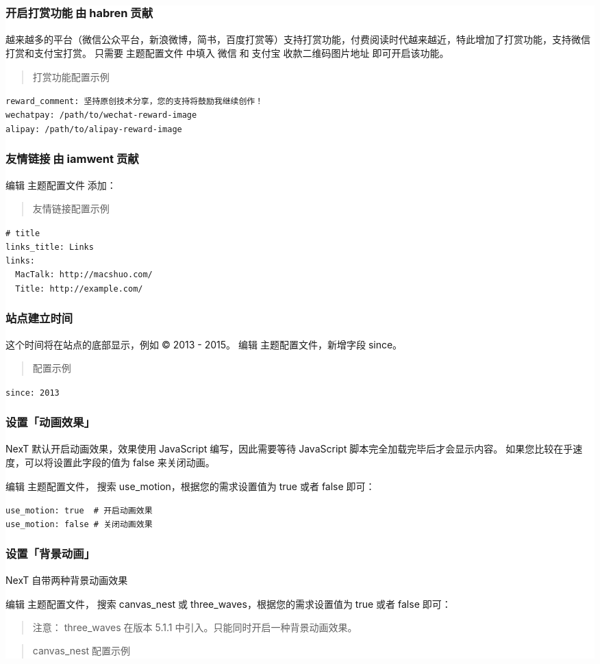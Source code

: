 ### 开启打赏功能 由 habren 贡献

越来越多的平台（微信公众平台，新浪微博，简书，百度打赏等）支持打赏功能，付费阅读时代越来越近，特此增加了打赏功能，支持微信打赏和支付宝打赏。 只需要 主题配置文件 中填入 微信 和 支付宝 收款二维码图片地址 即可开启该功能。

> 打赏功能配置示例

```
reward_comment: 坚持原创技术分享，您的支持将鼓励我继续创作！
wechatpay: /path/to/wechat-reward-image
alipay: /path/to/alipay-reward-image
```

### 友情链接 由 iamwent 贡献

编辑 主题配置文件 添加：

> 友情链接配置示例


```
# title
links_title: Links
links:
  MacTalk: http://macshuo.com/
  Title: http://example.com/
```

### 站点建立时间

这个时间将在站点的底部显示，例如 © 2013 - 2015。 编辑 主题配置文件，新增字段 since。

> 配置示例

```
since: 2013
```

### 设置「动画效果」

NexT 默认开启动画效果，效果使用 JavaScript 编写，因此需要等待 JavaScript 脚本完全加载完毕后才会显示内容。 如果您比较在乎速度，可以将设置此字段的值为 false 来关闭动画。

编辑 主题配置文件， 搜索 use_motion，根据您的需求设置值为 true 或者 false 即可：

```
use_motion: true  # 开启动画效果
use_motion: false # 关闭动画效果
```

### 设置「背景动画」

NexT 自带两种背景动画效果

编辑 主题配置文件， 搜索 canvas_nest 或 three_waves，根据您的需求设置值为 true 或者 false 即可：

> 注意： three_waves 在版本 5.1.1 中引入。只能同时开启一种背景动画效果。

> canvas_nest 配置示例

